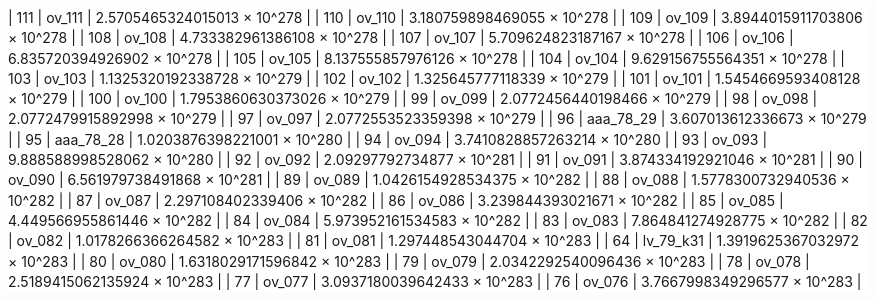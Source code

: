 | 111 | ov_111 | 2.5705465324015013 × 10^278 |
| 110 | ov_110 | 3.180759898469055 × 10^278 |
| 109 | ov_109 | 3.8944015911703806 × 10^278 |
| 108 | ov_108 | 4.733382961386108 × 10^278 |
| 107 | ov_107 | 5.709624823187167 × 10^278 |
| 106 | ov_106 | 6.835720394926902 × 10^278 |
| 105 | ov_105 | 8.137555857976126 × 10^278 |
| 104 | ov_104 | 9.629156755564351 × 10^278 |
| 103 | ov_103 | 1.1325320192338728 × 10^279 |
| 102 | ov_102 | 1.325645777118339 × 10^279 |
| 101 | ov_101 | 1.5454669593408128 × 10^279 |
| 100 | ov_100 | 1.7953860630373026 × 10^279 |
| 99 | ov_099 | 2.0772456440198466 × 10^279 |
| 98 | ov_098 | 2.0772479915892998 × 10^279 |
| 97 | ov_097 | 2.0772553523359398 × 10^279 |
| 96 | aaa_78_29 | 3.607013612336673 × 10^279 |
| 95 | aaa_78_28 | 1.0203876398221001 × 10^280 |
| 94 | ov_094 | 3.7410828857263214 × 10^280 |
| 93 | ov_093 | 9.888588998528062 × 10^280 |
| 92 | ov_092 | 2.09297792734877 × 10^281 |
| 91 | ov_091 | 3.874334192921046 × 10^281 |
| 90 | ov_090 | 6.561979738491868 × 10^281 |
| 89 | ov_089 | 1.0426154928534375 × 10^282 |
| 88 | ov_088 | 1.5778300732940536 × 10^282 |
| 87 | ov_087 | 2.297108402339406 × 10^282 |
| 86 | ov_086 | 3.239844393021671 × 10^282 |
| 85 | ov_085 | 4.449566955861446 × 10^282 |
| 84 | ov_084 | 5.973952161534583 × 10^282 |
| 83 | ov_083 | 7.864841274928775 × 10^282 |
| 82 | ov_082 | 1.0178266366264582 × 10^283 |
| 81 | ov_081 | 1.297448543044704 × 10^283 |
| 64 | lv_79_k31 | 1.3919625367032972 × 10^283 |
| 80 | ov_080 | 1.6318029171596842 × 10^283 |
| 79 | ov_079 | 2.0342292540096436 × 10^283 |
| 78 | ov_078 | 2.5189415062135924 × 10^283 |
| 77 | ov_077 | 3.0937180039642433 × 10^283 |
| 76 | ov_076 | 3.7667998349296577 × 10^283 |